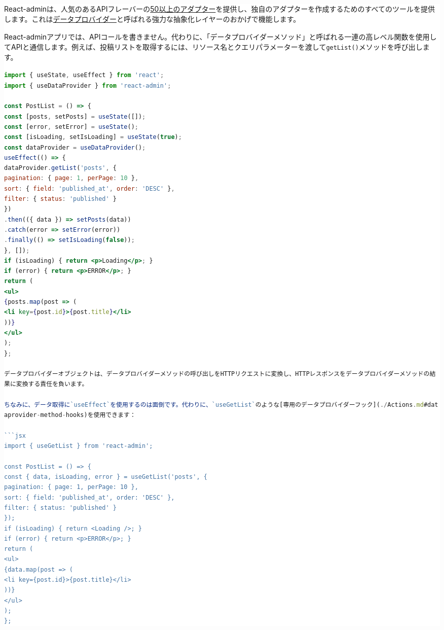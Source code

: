 React-adminは、人気のあるAPIフレーバーの[50以上のアダプター](./DataProviderList.md)を提供し、独自のアダプターを作成するためのすべてのツールを提供します。これは[データプロバイダー](./DataProviders.md)と呼ばれる強力な抽象化レイヤーのおかげで機能します。

React-adminアプリでは、APIコールを書きません。代わりに、「データプロバイダーメソッド」と呼ばれる一連の高レベル関数を使用してAPIと通信します。例えば、投稿リストを取得するには、リソース名とクエリパラメーターを渡して`getList()`メソッドを呼び出します。

```jsx
import { useState, useEffect } from 'react';
import { useDataProvider } from 'react-admin';

const PostList = () => {
const [posts, setPosts] = useState([]);
const [error, setError] = useState();
const [isLoading, setIsLoading] = useState(true);
const dataProvider = useDataProvider();
useEffect(() => {
dataProvider.getList('posts', {
pagination: { page: 1, perPage: 10 },
sort: { field: 'published_at', order: 'DESC' },
filter: { status: 'published' }
})
.then(({ data }) => setPosts(data))
.catch(error => setError(error))
.finally(() => setIsLoading(false));
}, []);
if (isLoading) { return <p>Loading</p>; }
if (error) { return <p>ERROR</p>; }
return (
<ul>
{posts.map(post => (
<li key={post.id}>{post.title}</li>
))}
</ul>
);
};

データプロバイダーオブジェクトは、データプロバイダーメソッドの呼び出しをHTTPリクエストに変換し、HTTPレスポンスをデータプロバイダーメソッドの結果に変換する責任を負います。

ちなみに、データ取得に`useEffect`を使用するのは面倒です。代わりに、`useGetList`のような[専用のデータプロバイダーフック](./Actions.md#dataprovider-method-hooks)を使用できます：

```jsx
import { useGetList } from 'react-admin';

const PostList = () => {
const { data, isLoading, error } = useGetList('posts', {
pagination: { page: 1, perPage: 10 },
sort: { field: 'published_at', order: 'DESC' },
filter: { status: 'published' }
});
if (isLoading) { return <Loading />; }
if (error) { return <p>ERROR</p>; }
return (
<ul>
{data.map(post => (
<li key={post.id}>{post.title}</li>
))}
</ul>
);
};
```
